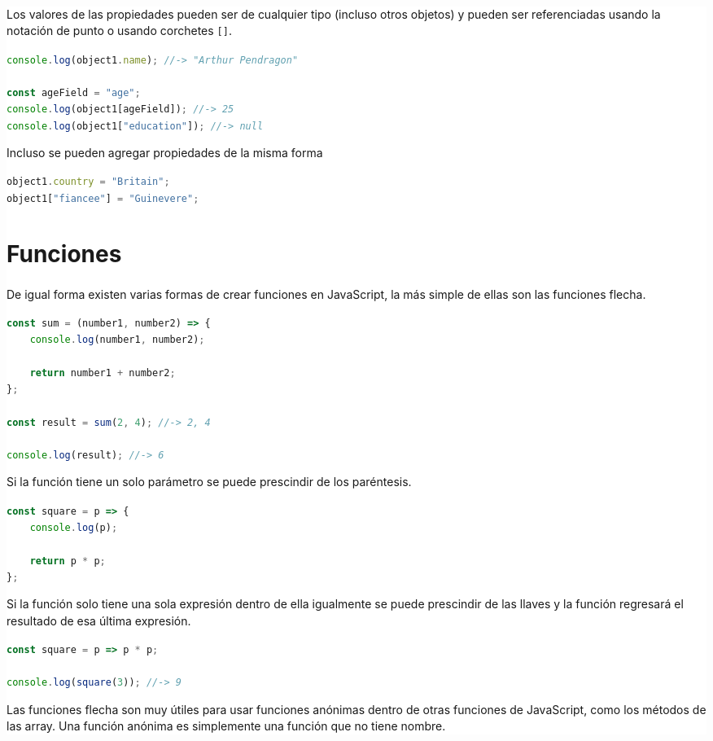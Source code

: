 Los valores de las propiedades pueden ser de cualquier tipo (incluso otros objetos) y pueden ser referenciadas usando la notación de punto o usando corchetes `[]`.

```javascript
console.log(object1.name); //-> "Arthur Pendragon"

const ageField = "age";
console.log(object1[ageField]); //-> 25
console.log(object1["education"]); //-> null
```

Incluso se pueden agregar propiedades de la misma forma

```javascript
object1.country = "Britain";
object1["fiancee"] = "Guinevere";
```

# Funciones

De igual forma existen varias formas de crear funciones en JavaScript, la más simple de ellas son las funciones flecha.

```javascript
const sum = (number1, number2) => {
	console.log(number1, number2);
	
	return number1 + number2;
};

const result = sum(2, 4); //-> 2, 4

console.log(result); //-> 6
```

Si la función tiene un solo parámetro se puede prescindir de los paréntesis.

```javascript
const square = p => {
	console.log(p);

	return p * p;
};
```

Si la función solo tiene una sola expresión dentro de ella igualmente se puede prescindir de las llaves y la función regresará el resultado de esa última expresión.

```javascript
const square = p => p * p;

console.log(square(3)); //-> 9
```

Las funciones flecha son muy útiles para usar funciones anónimas dentro de otras funciones de JavaScript, como los métodos de las array. Una función anónima es simplemente una función que no tiene nombre.
